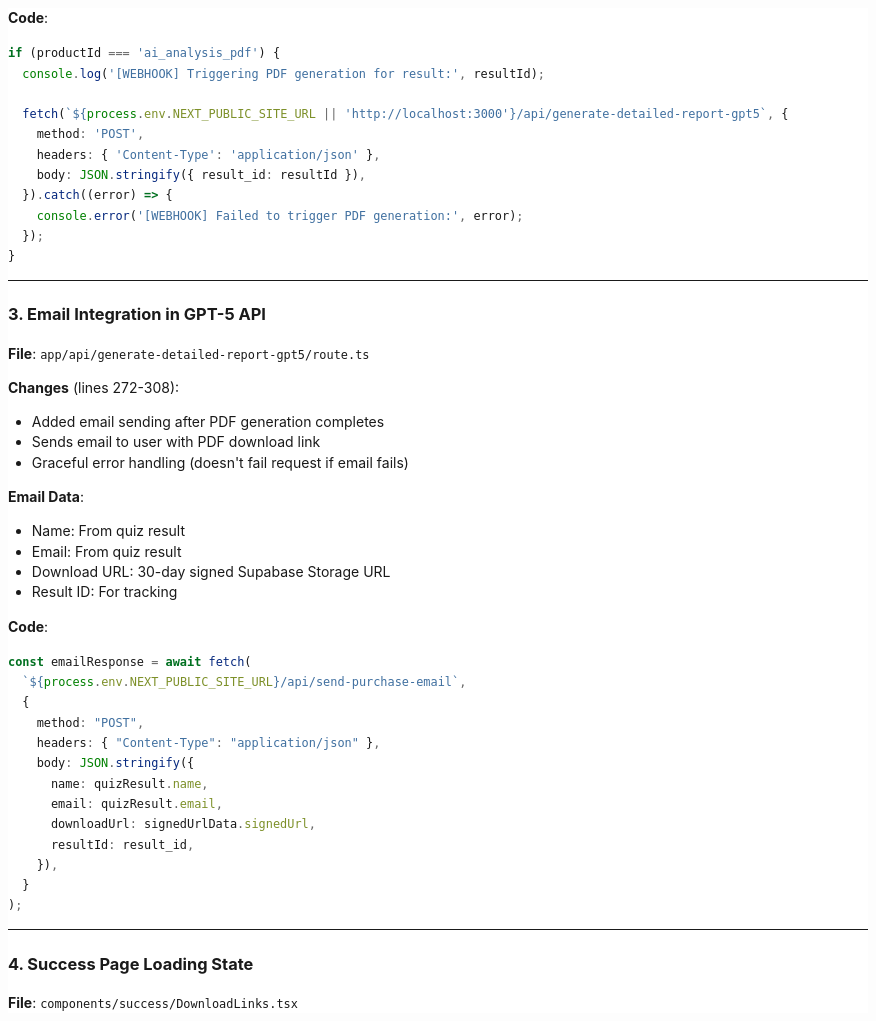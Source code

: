 **Code**:
```typescript
if (productId === 'ai_analysis_pdf') {
  console.log('[WEBHOOK] Triggering PDF generation for result:', resultId);

  fetch(`${process.env.NEXT_PUBLIC_SITE_URL || 'http://localhost:3000'}/api/generate-detailed-report-gpt5`, {
    method: 'POST',
    headers: { 'Content-Type': 'application/json' },
    body: JSON.stringify({ result_id: resultId }),
  }).catch((error) => {
    console.error('[WEBHOOK] Failed to trigger PDF generation:', error);
  });
}
```

---

### 3. Email Integration in GPT-5 API
**File**: `app/api/generate-detailed-report-gpt5/route.ts`

**Changes** (lines 272-308):
- Added email sending after PDF generation completes
- Sends email to user with PDF download link
- Graceful error handling (doesn't fail request if email fails)

**Email Data**:
- Name: From quiz result
- Email: From quiz result
- Download URL: 30-day signed Supabase Storage URL
- Result ID: For tracking

**Code**:
```typescript
const emailResponse = await fetch(
  `${process.env.NEXT_PUBLIC_SITE_URL}/api/send-purchase-email`,
  {
    method: "POST",
    headers: { "Content-Type": "application/json" },
    body: JSON.stringify({
      name: quizResult.name,
      email: quizResult.email,
      downloadUrl: signedUrlData.signedUrl,
      resultId: result_id,
    }),
  }
);
```

---

### 4. Success Page Loading State
**File**: `components/success/DownloadLinks.tsx`
